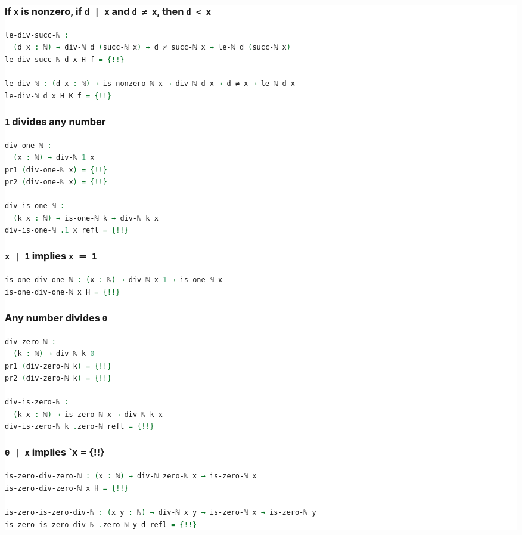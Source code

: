 ### If `x` is nonzero, if `d | x` and `d ≠ x`, then `d < x`

```agda
le-div-succ-ℕ :
  (d x : ℕ) → div-ℕ d (succ-ℕ x) → d ≠ succ-ℕ x → le-ℕ d (succ-ℕ x)
le-div-succ-ℕ d x H f = {!!}

le-div-ℕ : (d x : ℕ) → is-nonzero-ℕ x → div-ℕ d x → d ≠ x → le-ℕ d x
le-div-ℕ d x H K f = {!!}
```

### `1` divides any number

```agda
div-one-ℕ :
  (x : ℕ) → div-ℕ 1 x
pr1 (div-one-ℕ x) = {!!}
pr2 (div-one-ℕ x) = {!!}

div-is-one-ℕ :
  (k x : ℕ) → is-one-ℕ k → div-ℕ k x
div-is-one-ℕ .1 x refl = {!!}
```

### `x | 1` implies `x ＝ 1`

```agda
is-one-div-one-ℕ : (x : ℕ) → div-ℕ x 1 → is-one-ℕ x
is-one-div-one-ℕ x H = {!!}
```

### Any number divides `0`

```agda
div-zero-ℕ :
  (k : ℕ) → div-ℕ k 0
pr1 (div-zero-ℕ k) = {!!}
pr2 (div-zero-ℕ k) = {!!}

div-is-zero-ℕ :
  (k x : ℕ) → is-zero-ℕ x → div-ℕ k x
div-is-zero-ℕ k .zero-ℕ refl = {!!}
```

### `0 | x` implies `x = {!!}

```agda
is-zero-div-zero-ℕ : (x : ℕ) → div-ℕ zero-ℕ x → is-zero-ℕ x
is-zero-div-zero-ℕ x H = {!!}

is-zero-is-zero-div-ℕ : (x y : ℕ) → div-ℕ x y → is-zero-ℕ x → is-zero-ℕ y
is-zero-is-zero-div-ℕ .zero-ℕ y d refl = {!!}
```
